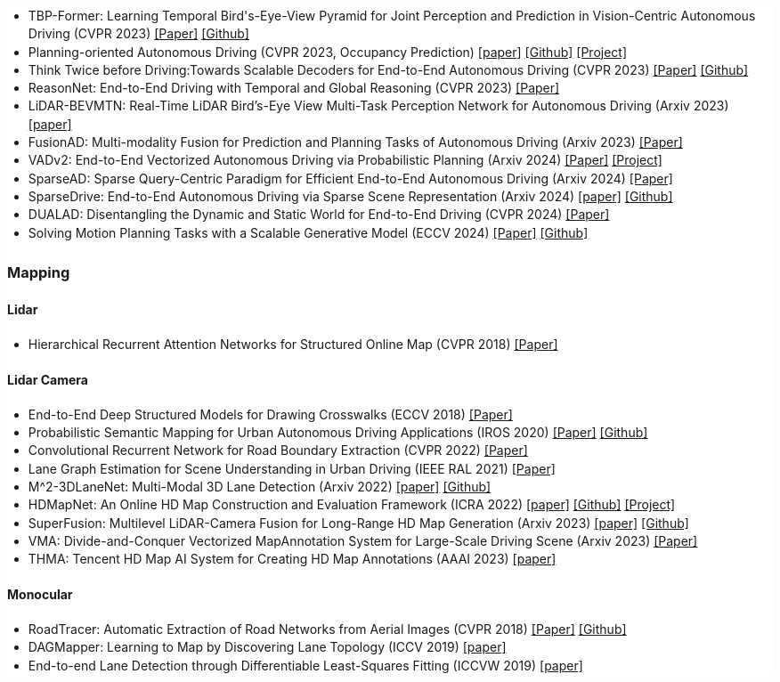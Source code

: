 - TBP-Former: Learning Temporal Bird's-Eye-View Pyramid for Joint Perception and Prediction in Vision-Centric Autonomous Driving (CVPR 2023) [[Paper]](https://arxiv.org/pdf/2303.09998.pdf) [[Github]](https://github.com/MediaBrain-SJTU/TBP-Former)
- Planning-oriented Autonomous Driving (CVPR 2023, Occupancy Prediction) [[paper]](https://arxiv.org/pdf/2212.10156.pdf) [[Github]](https://github.com/OpenDriveLab/UniAD) [[Project]](https://opendrivelab.github.io/UniAD/)
- Think Twice before Driving:Towards Scalable Decoders for End-to-End Autonomous Driving (CVPR 2023) [[Paper]](https://arxiv.org/pdf/2305.06242.pdf) [[Github]](https://github.com/OpenDriveLab/ThinkTwice)
- ReasonNet: End-to-End Driving with Temporal and Global Reasoning (CVPR 2023) [[Paper]](https://arxiv.org/pdf/2305.10507.pdf)
- LiDAR-BEVMTN: Real-Time LiDAR Bird’s-Eye View Multi-Task Perception Network for Autonomous Driving (Arxiv 2023) [[paper]](https://arxiv.org/pdf/2307.08850.pdf)
- FusionAD: Multi-modality Fusion for Prediction and Planning Tasks of Autonomous Driving (Arxiv 2023) [[Paper]](https://arxiv.org/pdf/2308.01006.pdf)
- VADv2: End-to-End Vectorized Autonomous Driving via Probabilistic Planning (Arxiv 2024) [[Paper]](https://arxiv.org/abs/2402.13243) [[Project]](https://hgao-cv.github.io/VADv2/)
- SparseAD: Sparse Query-Centric Paradigm for Efficient End-to-End Autonomous Driving (Arxiv 2024) [[Paper]](https://arxiv.org/abs/2404.06892)
- SparseDrive: End-to-End Autonomous Driving via Sparse Scene Representation (Arxiv 2024) [[paper]](https://arxiv.org/abs/2405.19620) [[Github]](https://github.com/swc-17/SparseDrive)
- DUALAD: Disentangling the Dynamic and Static World for End-to-End Driving (CVPR 2024) [[Paper]](https://openaccess.thecvf.com/content/CVPR2024/papers/Doll_DualAD_Disentangling_the_Dynamic_and_Static_World_for_End-to-End_Driving_CVPR_2024_paper.pdf)
- Solving Motion Planning Tasks with a Scalable Generative Model (ECCV 2024) [[Paper]](/https://arxiv.org/pdf/2407.02797) [[Github]](https://github.com/HorizonRobotics/GUMP/)
### Mapping
#### Lidar
- Hierarchical Recurrent Attention Networks for Structured Online Map (CVPR 2018) [[Paper]](https://openaccess.thecvf.com/content_cvpr_2018/papers/Homayounfar_Hierarchical_Recurrent_Attention_CVPR_2018_paper.pdf)
#### Lidar Camera
- End-to-End Deep Structured Models for Drawing Crosswalks (ECCV 2018) [[Paper]](https://arxiv.org/pdf/2012.11585.pdf) 
- Probabilistic Semantic Mapping for Urban Autonomous Driving Applications (IROS 2020) [[Paper]](http://ras.papercept.net/images/temp/IROS/files/2186.pdf) [[Github]](https://github.com/MediaBrain-SJTU/TBP-Former)
- Convolutional Recurrent Network for Road Boundary Extraction (CVPR 2022) [[Paper]](https://nhoma.github.io/papers/road_cvpr19.pdf)
- Lane Graph Estimation for Scene Understanding in Urban Driving (IEEE RAL 2021) [[Paper]](https://arxiv.org/pdf/2105.00195.pdf)
- M^2-3DLaneNet: Multi-Modal 3D Lane Detection (Arxiv 2022) [[paper]](https://arxiv.org/pdf/2209.05996.pdf) [[Github]](https://github.com/JMoonr/mmlane)
- HDMapNet: An Online HD Map Construction and Evaluation Framework (ICRA 2022) [[paper]](https://arxiv.org/pdf/2107.06307.pdf) [[Github]](https://github.com/Tsinghua-MARS-Lab/HDMapNet) [[Project]](https://tsinghua-mars-lab.github.io/HDMapNet/)
- SuperFusion: Multilevel LiDAR-Camera Fusion for Long-Range HD Map Generation (Arxiv 2023) [[paper]](https://arxiv.org/pdf/2211.15656.pdf) [[Github]](https://github.com/haomo-ai/SuperFusion)
- VMA: Divide-and-Conquer Vectorized MapAnnotation System for Large-Scale Driving Scene (Arxiv 2023) [[Paper]](https://arxiv.org/pdf/2304.09807.pdf)
- THMA: Tencent HD Map AI System for Creating HD Map Annotations (AAAI 2023) [[paper]](https://arxiv.org/pdf/2212.11123.pdf)
#### Monocular
- RoadTracer: Automatic Extraction of Road Networks from Aerial Images (CVPR 2018) [[Paper]](https://arxiv.org/pdf/1802.03680.pdf) [[Github]](https://github.com/mitroadmaps/roadtracer)
- DAGMapper: Learning to Map by Discovering Lane Topology (ICCV 2019) [[paper]](https://arxiv.org/pdf/2012.12377.pdf) 
- End-to-end Lane Detection through Differentiable Least-Squares Fitting (ICCVW 2019) [[paper]](https://openaccess.thecvf.com/content_ICCVW_2019/papers/CVRSUAD/Van_Gansbeke_End-to-end_Lane_Detection_through_Differentiable_Least-Squares_Fitting_ICCVW_2019_paper.pdf)